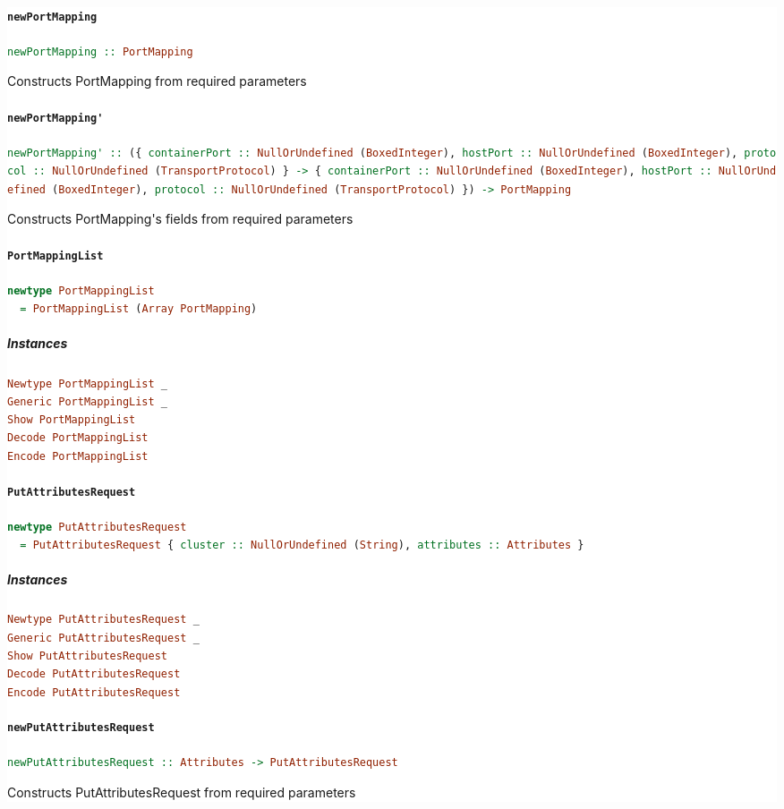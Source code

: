 #### `newPortMapping`

``` purescript
newPortMapping :: PortMapping
```

Constructs PortMapping from required parameters

#### `newPortMapping'`

``` purescript
newPortMapping' :: ({ containerPort :: NullOrUndefined (BoxedInteger), hostPort :: NullOrUndefined (BoxedInteger), protocol :: NullOrUndefined (TransportProtocol) } -> { containerPort :: NullOrUndefined (BoxedInteger), hostPort :: NullOrUndefined (BoxedInteger), protocol :: NullOrUndefined (TransportProtocol) }) -> PortMapping
```

Constructs PortMapping's fields from required parameters

#### `PortMappingList`

``` purescript
newtype PortMappingList
  = PortMappingList (Array PortMapping)
```

##### Instances
``` purescript
Newtype PortMappingList _
Generic PortMappingList _
Show PortMappingList
Decode PortMappingList
Encode PortMappingList
```

#### `PutAttributesRequest`

``` purescript
newtype PutAttributesRequest
  = PutAttributesRequest { cluster :: NullOrUndefined (String), attributes :: Attributes }
```

##### Instances
``` purescript
Newtype PutAttributesRequest _
Generic PutAttributesRequest _
Show PutAttributesRequest
Decode PutAttributesRequest
Encode PutAttributesRequest
```

#### `newPutAttributesRequest`

``` purescript
newPutAttributesRequest :: Attributes -> PutAttributesRequest
```

Constructs PutAttributesRequest from required parameters

